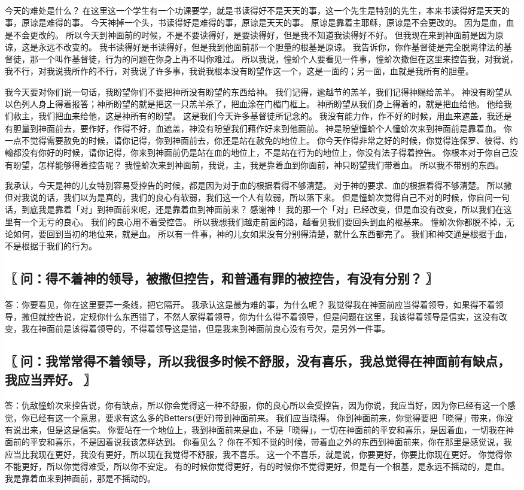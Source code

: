 今天的难处是什么？
在这里这一个学生有一个功课要学，就是书读得好不是天天的事，这一个先生是特别的先生，本来书读得好是天天的事，原谅是难得的事。
今天神掉一个头，书读得好是难得的事，原谅是天天的事。
原谅是靠着主耶稣，原谅是不会更改的。
因为是血，血是不会更改的。
所以今天到神面前的时候，不是不要读得好，是要读得好，但是我不知道我读得好不好。
但我现在来到神面前是因为原谅，这是永远不改变的。
我书读得好是书读得好，但是我到他面前那一个胆量的根基是原谅。
我告诉你，你作基督徒是完全脱离律法的基督徒，那一个叫作基督徒，行为的问题在你身上再不叫你难过。
所以我说，憧蚧个人要看见一件事，憧蚧次撒但在这里来控告我，对我说，我不行，对我说我所作的不行，对我说了许多事，我说我根本没有盼望作这一个，这是一面的；另一面，血就是我所有的胆量。

我今天要对你们说一句话，我盼望你们不要把神所没有盼望的东西给神。
我们记得，逾越节的羔羊，我们记得神赐给羔羊。
神没有盼望从以色列人身上得着报答；神所盼望的就是把这一只羔羊杀了，把血涂在门楣门框上。
神所盼望从我们身上得着的，就是把血给他。
他给我们救主，我们把血来给他，这是神所有的盼望。
这是我们今天许多基督徒所记念的。
我没有能力作，作不好的时候，用血来遮盖，我还是有胆量到神面前去，要作好，作得不好，血遮盖，神没有盼望我们藉作好来到他面前。
神是盼望憧蚧个人憧蚧次来到神面前是靠着血。
你一点不觉得需要赦免的时候，请你记得，你到神面前去，你还是站在赦免的地位上。
你今天作得非常之好的时候，你觉得连保罗、彼得、约翰都没有你好的时候，请你记得，你来到神面前仍是站在血的地位上，不是站在行为的地位上，你没有法子得着控告。
你根本对于你自己没有盼望，怎样能够得着控告呢？
我憧蚧次来到神面前，我说，主，我是靠着血到你面前，神只盼望我们带着血。
所以我不带别的东西。

我承认，今天是神的儿女特别容易受控告的时候，都是因为对于血的根据看得不够清楚。
对于神的要求、血的根据看得不够清楚。
所以撒但对我说的话，我们以为是真的，我们的良心有软弱，我们这一个人有软弱，所以落下来。
但是憧蚧次觉得自己不对的时候，你自问一句话，到底我是靠着「对」到神面前来呢，还是靠着血到神面前来？
感谢神！
我的那一个「对」已经改变，但是血没有改变，所以我们在这里有一个无亏的良心。
我们的良心用不着受控告。
所以我想我们越走前面的路，越看见我们要回头到血的根基来。
憧蚧次你都脱不掉，无论如何，要回到当初的地位来，就是血。
所以有一件事，神的儿女如果没有分别得清楚，就什么东西都完了。
我们和神交通是根据于血，不是根据于我们的行为。

## 〖 问：得不着神的领导，被撒但控告，和普通有罪的被控告，有没有分别？ 〗

答：你要看见，你在这里要弄一条线，把它隔开。
我承认这是最为难的事，为什么呢？
我觉得我在神面前应当得着领导，如果得不着领导，撒但就控告说，定规你什么东西错了，不然人家得着领导，你为什么得不着领导，但是问题在这里，我该得着领导是信实，这没有改变，我在神面前是该得着领导的，不得着领导这是错，但是我来到神面前良心没有亏欠，是另外一件事。

## 〖 问：我常常得不着领导，所以我很多时候不舒服，没有喜乐，我总觉得在神面前有缺点，我应当弄好。 〗

答：仇敌憧蚧次来控告说，你有缺点，所以你会觉得这一种不舒服，你的良心所以会受控告，因为你说，我应当好，因为你已经有这一个感觉，你已经有这一个意思，要求有这么多的Betters(更好)带到神面前来。
我们应当晓得。
你到神面前来，你觉得要把「晓得」带来，你没有说出来，但是这是信实。
你要站在一个地位上，我到神面前来是血，不是「晓得」，一切在神面前的平安和喜乐，是因着血，一切我在神面前的平安和喜乐，不是因着说我该怎样达到。
你看见么？
你在不知不觉的时候，带着血之外的东西到神面前来，你在那里是感觉说，我应当比我现在更好，我没有更好，所以现在我觉得不舒服，我不喜乐。
这一个不喜乐，就是说，你要更好，你要比你现在更好。
你觉得你不能更好，所以你觉得难受，所以你不安定。
有的时候你觉得更好，有的时候你不觉得更好，但是有一个根基，是永远不摇动的，是血。
我是靠着血来到神面前，那是不摇动的。
